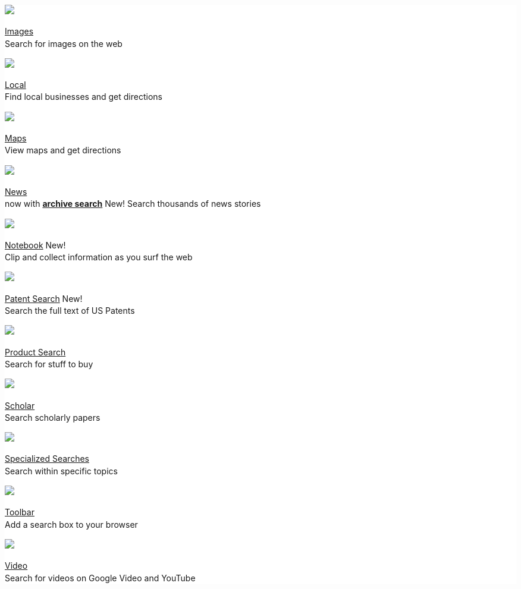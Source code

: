   ![](http://www.simply-google.com/images/google/images.gif)

[Images](http://images.google.com/)   
 Search for images on the web 

  ![](http://www.simply-google.com/images/google/local.gif)

[Local](http://maps.google.com/maps)   
 Find local businesses and get directions 

  ![](http://www.simply-google.com/images/google/maps.gif)

[Maps](http://maps.google.com/maps)   
 View maps and get directions 

  ![](http://www.simply-google.com/images/google/news.gif)

[News](http://news.google.com/)   
 now with [**archive search**](http://news.google.com/archivesearch) New! Search thousands of news stories 

  ![](http://www.simply-google.com/images/google/notebook.gif)

[Notebook](http://www.google.com/notebook/?hl=en) New!  
 Clip and collect information as you surf the web 

  ![](http://www.simply-google.com/images/google/patent.gif)

[Patent Search](http://www.google.com/patents) New!  
 Search the full text of US Patents 

  ![](http://www.simply-google.com/images/google/productsearch.gif)

[Product Search](http://www.google.com/products)   
 Search for stuff to buy 

  ![](http://www.simply-google.com/images/google/scholar.gif)

[Scholar](http://scholar.google.com/)   
 Search scholarly papers 

  ![](http://www.simply-google.com/images/google/special.gif)

[Specialized Searches](http://www.google.com/options/specialsearches.html)   
 Search within specific topics 

  ![](http://www.simply-google.com/images/google/toolbar.gif)

[Toolbar](http://toolbar.google.com/?utm_source=en-et-more&utm_medium=et&utm_campaign=en)   
 Add a search box to your browser 

  ![](http://www.simply-google.com/images/google/video.gif)

[Video](http://video.google.com/)   
 Search for videos on Google Video and YouTube 
